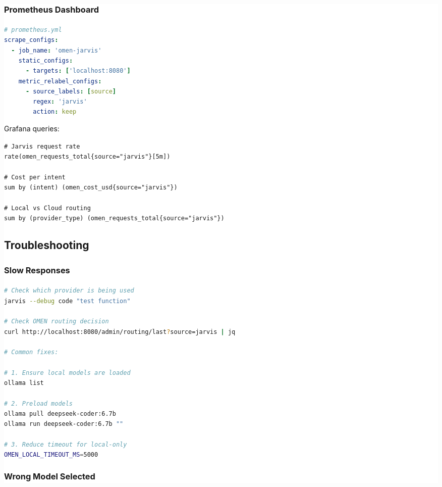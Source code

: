 ### Prometheus Dashboard

```yaml
# prometheus.yml
scrape_configs:
  - job_name: 'omen-jarvis'
    static_configs:
      - targets: ['localhost:8080']
    metric_relabel_configs:
      - source_labels: [source]
        regex: 'jarvis'
        action: keep
```

Grafana queries:
```promql
# Jarvis request rate
rate(omen_requests_total{source="jarvis"}[5m])

# Cost per intent
sum by (intent) (omen_cost_usd{source="jarvis"})

# Local vs Cloud routing
sum by (provider_type) (omen_requests_total{source="jarvis"})
```

## Troubleshooting

### Slow Responses

```bash
# Check which provider is being used
jarvis --debug code "test function"

# Check OMEN routing decision
curl http://localhost:8080/admin/routing/last?source=jarvis | jq

# Common fixes:

# 1. Ensure local models are loaded
ollama list

# 2. Preload models
ollama pull deepseek-coder:6.7b
ollama run deepseek-coder:6.7b ""

# 3. Reduce timeout for local-only
OMEN_LOCAL_TIMEOUT_MS=5000
```

### Wrong Model Selected
